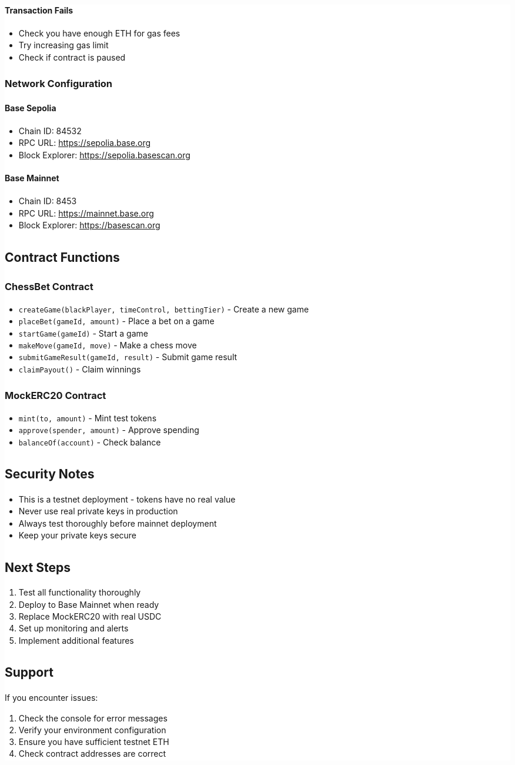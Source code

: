 #### Transaction Fails

- Check you have enough ETH for gas fees
- Try increasing gas limit
- Check if contract is paused

### Network Configuration

#### Base Sepolia

- Chain ID: 84532
- RPC URL: https://sepolia.base.org
- Block Explorer: https://sepolia.basescan.org

#### Base Mainnet

- Chain ID: 8453
- RPC URL: https://mainnet.base.org
- Block Explorer: https://basescan.org

## Contract Functions

### ChessBet Contract

- `createGame(blackPlayer, timeControl, bettingTier)` - Create a new game
- `placeBet(gameId, amount)` - Place a bet on a game
- `startGame(gameId)` - Start a game
- `makeMove(gameId, move)` - Make a chess move
- `submitGameResult(gameId, result)` - Submit game result
- `claimPayout()` - Claim winnings

### MockERC20 Contract

- `mint(to, amount)` - Mint test tokens
- `approve(spender, amount)` - Approve spending
- `balanceOf(account)` - Check balance

## Security Notes

- This is a testnet deployment - tokens have no real value
- Never use real private keys in production
- Always test thoroughly before mainnet deployment
- Keep your private keys secure

## Next Steps

1. Test all functionality thoroughly
2. Deploy to Base Mainnet when ready
3. Replace MockERC20 with real USDC
4. Set up monitoring and alerts
5. Implement additional features

## Support

If you encounter issues:

1. Check the console for error messages
2. Verify your environment configuration
3. Ensure you have sufficient testnet ETH
4. Check contract addresses are correct
